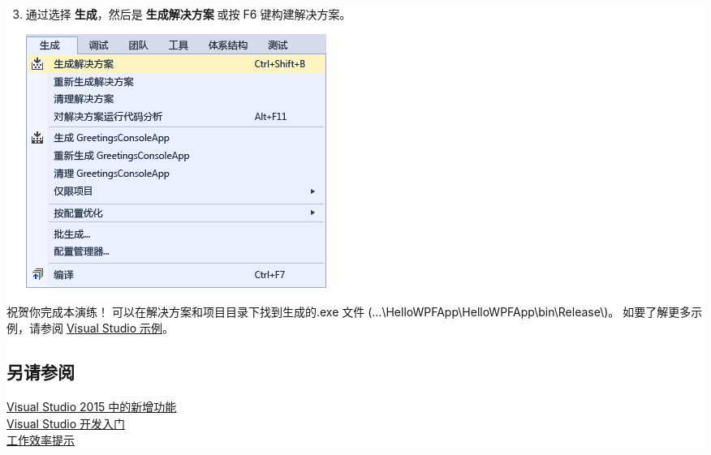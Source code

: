 3.  通过选择 **生成**，然后是 **生成解决方案** 或按 F6 键构建解决方案。  
  
     ![“生成”菜单上的“生成解决方案”命令](../ide/media/exploreide-buildsolution.png "ExploreIDE-BuildSolution")  
  
 祝贺你完成本演练！ 可以在解决方案和项目目录下找到生成的.exe 文件 (…\HelloWPFApp\HelloWPFApp\bin\Release\\)。 如要了解更多示例，请参阅 [Visual Studio 示例](../ide/visual-studio-samples.md)。  
  
## <a name="see-also"></a>另请参阅  
 [Visual Studio 2015 中的新增功能](../ide/what-s-new-in-visual-studio-2015.md)   
 [Visual Studio 开发入门](../ide/get-started-developing-with-visual-studio.md)   
 [工作效率提示](../ide/productivity-tips-for-visual-studio.md)
